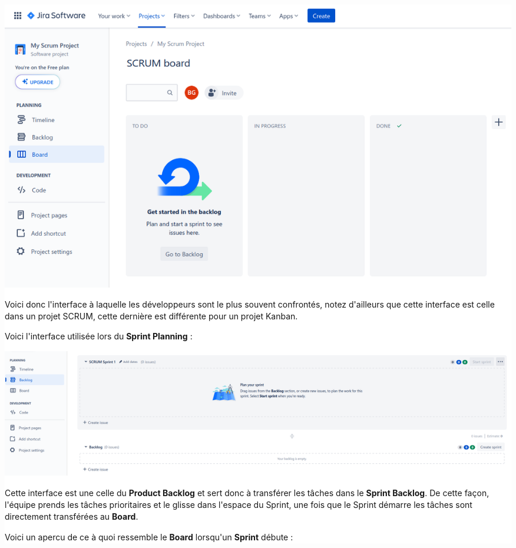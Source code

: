 ![Base Interface](../assets/jira/basic-interface.png)

Voici donc l'interface à laquelle les développeurs sont le plus souvent confrontés, notez d'ailleurs que cette interface est celle dans un projet SCRUM, cette dernière est différente pour un projet Kanban.

Voici l'interface utilisée lors du **Sprint Planning** :

![Backlog](../assets/jira/product-backlog.png)

Cette interface est une celle du **Product Backlog** et sert donc à transférer les tâches dans le **Sprint Backlog**.
De cette façon, l'équipe prends les tâches prioritaires et le glisse dans l'espace du Sprint, une fois que le Sprint démarre les tâches sont directement transférées au **Board**.

Voici un apercu de ce à quoi ressemble le **Board** lorsqu'un **Sprint** débute :
